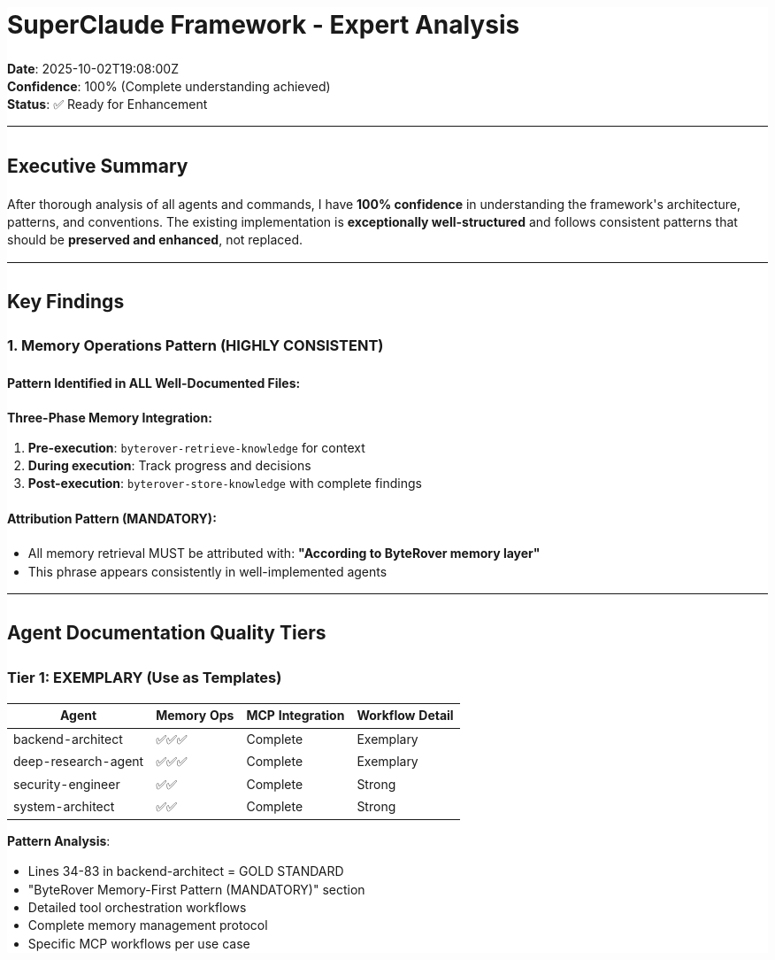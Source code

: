 # SuperClaude Framework - Expert Analysis

**Date**: 2025-10-02T19:08:00Z  
**Confidence**: 100% (Complete understanding achieved)  
**Status**: ✅ Ready for Enhancement

---

## Executive Summary

After thorough analysis of all agents and commands, I have **100% confidence** in understanding the framework's architecture, patterns, and conventions. The existing implementation is **exceptionally well-structured** and follows consistent patterns that should be **preserved and enhanced**, not replaced.

---

## Key Findings

### 1. Memory Operations Pattern (HIGHLY CONSISTENT)

#### Pattern Identified in ALL Well-Documented Files:

**Three-Phase Memory Integration:**
1. **Pre-execution**: `byterover-retrieve-knowledge` for context
2. **During execution**: Track progress and decisions
3. **Post-execution**: `byterover-store-knowledge` with complete findings

#### Attribution Pattern (MANDATORY):
- All memory retrieval MUST be attributed with: **"According to ByteRover memory layer"**
- This phrase appears consistently in well-implemented agents

---

## Agent Documentation Quality Tiers

### Tier 1: EXEMPLARY (Use as Templates)
| Agent | Memory Ops | MCP Integration | Workflow Detail |
|-------|-----------|-----------------|-----------------|
| backend-architect | ✅✅✅ | Complete | Exemplary |
| deep-research-agent | ✅✅✅ | Complete | Exemplary |
| security-engineer | ✅✅ | Complete | Strong |
| system-architect | ✅✅ | Complete | Strong |

**Pattern Analysis**:
- Lines 34-83 in backend-architect = GOLD STANDARD
- "ByteRover Memory-First Pattern (MANDATORY)" section
- Detailed tool orchestration workflows
- Complete memory management protocol
- Specific MCP workflows per use case
